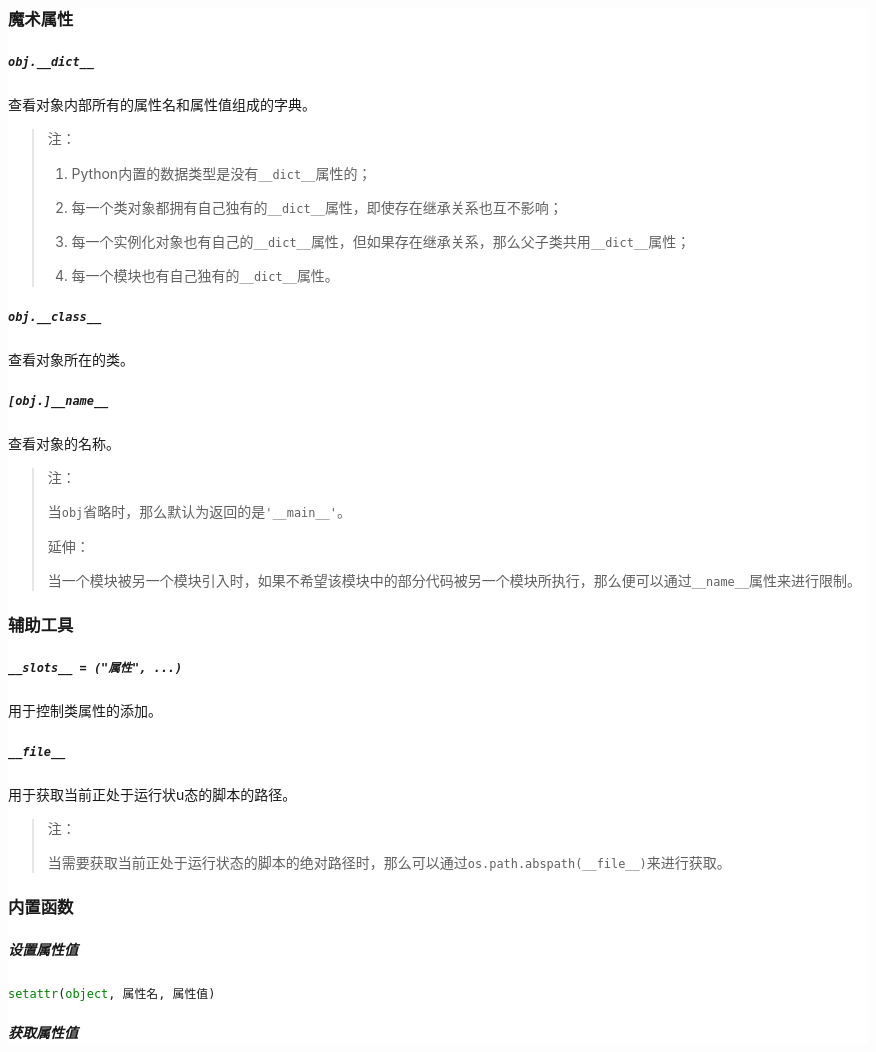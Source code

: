 ### 魔术属性

##### `obj.__dict__`

查看对象内部所有的属性名和属性值组成的字典。

> 注：
>
> 1. Python内置的数据类型是没有`__dict__`属性的；
>
> 2. 每一个类对象都拥有自己独有的`__dict__`属性，即使存在继承关系也互不影响；
>
> 3. 每一个实例化对象也有自己的`__dict__`属性，但如果存在继承关系，那么父子类共用`__dict__`属性；
>
> 4. 每一个模块也有自己独有的`__dict__`属性。

##### `obj.__class__`

查看对象所在的类。

##### `[obj.]__name__`

查看对象的名称。

> 注：
>
> 当`obj`省略时，那么默认为返回的是`'__main__'`。
>
> 延伸：
>
> 当一个模块被另一个模块引入时，如果不希望该模块中的部分代码被另一个模块所执行，那么便可以通过`__name__`属性来进行限制。

### 辅助工具

##### `__slots__ = ("属性", ...)`

用于控制类属性的添加。

##### `__file__`

用于获取当前正处于运行状u态的脚本的路径。

> 注：
>
> 当需要获取当前正处于运行状态的脚本的绝对路径时，那么可以通过`os.path.abspath(__file__)`来进行获取。

### 内置函数

##### 设置属性值

```python
setattr(object, 属性名, 属性值)
```

##### 获取属性值
